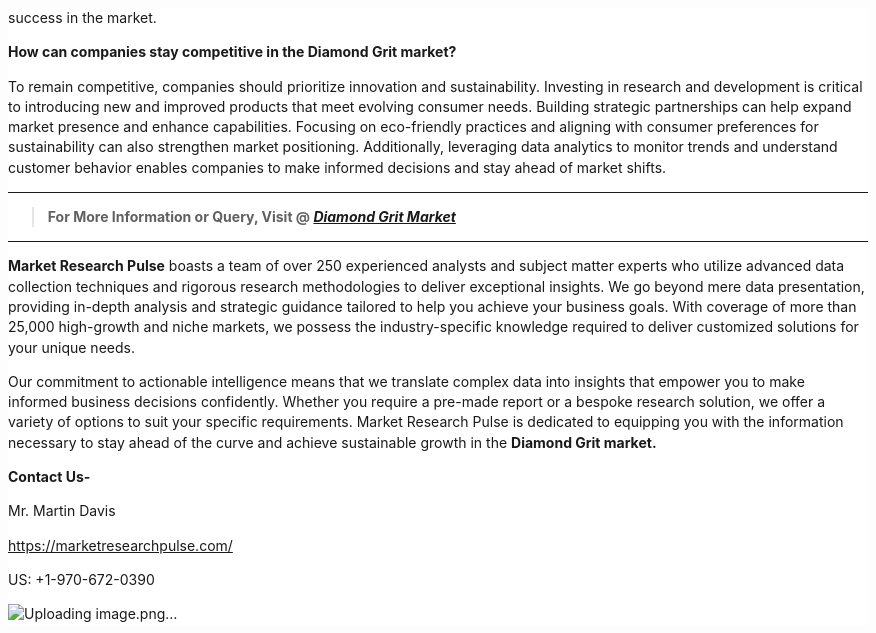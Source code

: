 success in the market.</p><p><strong>How can companies stay competitive in the Diamond Grit market?</strong></p><p>To remain competitive, companies should prioritize innovation and sustainability. Investing in research and development is critical to introducing new and improved products that meet evolving consumer needs. Building strategic partnerships can help expand market presence and enhance capabilities. Focusing on eco-friendly practices and aligning with consumer preferences for sustainability can also strengthen market positioning. Additionally, leveraging data analytics to monitor trends and understand customer behavior enables companies to make informed decisions and stay ahead of market shifts.</p><hr /><blockquote><p><strong>For More Information or Query, Visit @&nbsp;<em><a href="https://marketresearchpulse.com/report/124500/diamond-grit-market?utm_source=Linkedin&utm_medium=029">Diamond Grit Market</a></em></strong></p></blockquote><hr /><p><strong>Market Research Pulse</strong> boasts a team of over 250 experienced analysts and subject matter experts who utilize advanced data collection techniques and rigorous research methodologies to deliver exceptional insights. We go beyond mere data presentation, providing in-depth analysis and strategic guidance tailored to help you achieve your business goals. With coverage of more than 25,000 high-growth and niche markets, we possess the industry-specific knowledge required to deliver customized solutions for your unique needs.</p><p>Our commitment to actionable intelligence means that we translate complex data into insights that empower you to make informed business decisions confidently. Whether you require a pre-made report or a bespoke research solution, we offer a variety of options to suit your specific requirements. Market Research Pulse is dedicated to equipping you with the information necessary to stay ahead of the curve and achieve sustainable growth in the <strong>Diamond Grit market.</strong></p><p><strong>Contact Us-</strong></p><p>Mr. Martin Davis</p><p>https://marketresearchpulse.com/</p><p>US: +1-970-672-0390</p>
![Uploading image.png…]()
